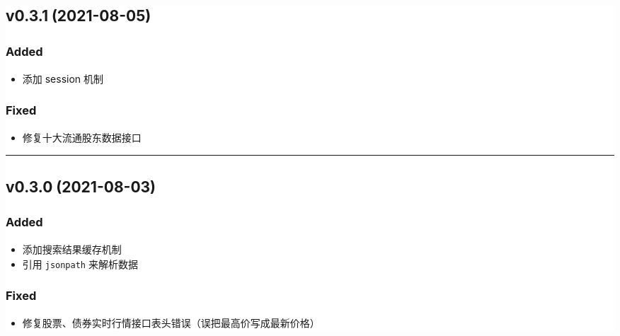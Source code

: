 ## v0.3.1 (2021-08-05)

### Added

- 添加 session 机制

### Fixed

- 修复十大流通股东数据接口

---

## v0.3.0 (2021-08-03)

### Added

- 添加搜索结果缓存机制
- 引用 `jsonpath` 来解析数据

### Fixed

- 修复股票、债券实时行情接口表头错误（误把最高价写成最新价格）
